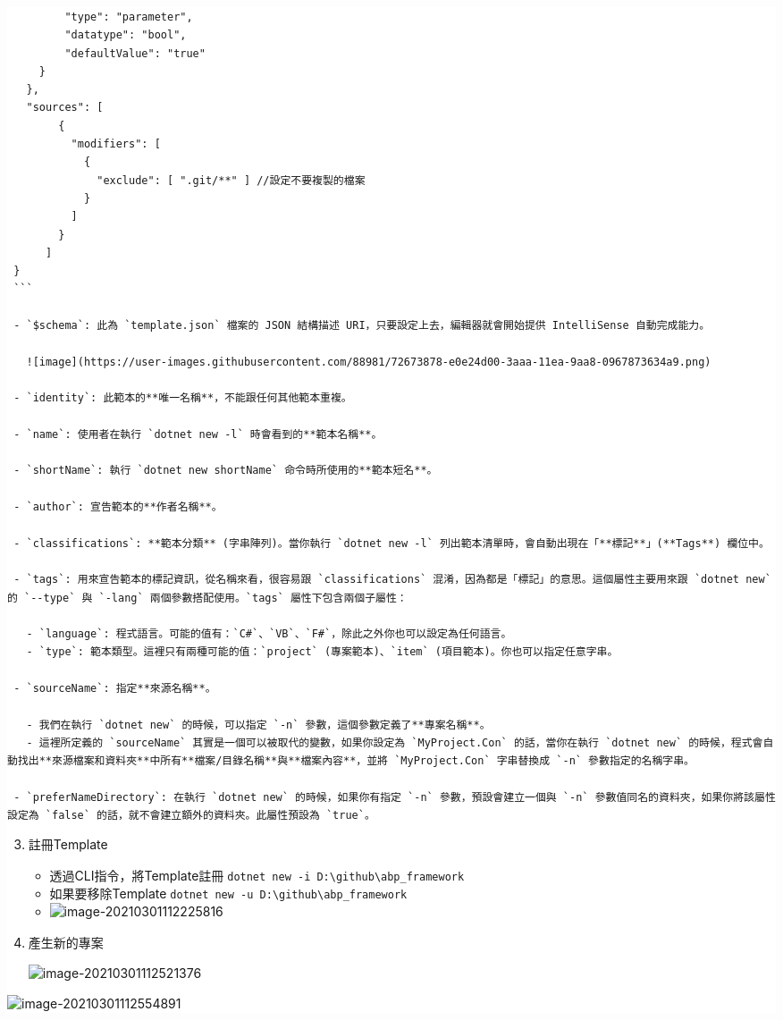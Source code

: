              "type": "parameter",
             "datatype": "bool",
             "defaultValue": "true"
         }
       },
       "sources": [
     		{
     		  "modifiers": [
     			{
     			  "exclude": [ ".git/**" ] //設定不要複製的檔案
     			}
     		  ]
     		}
     	  ]
     }
     ```

     - `$schema`: 此為 `template.json` 檔案的 JSON 結構描述 URI，只要設定上去，編輯器就會開始提供 IntelliSense 自動完成能力。

       ![image](https://user-images.githubusercontent.com/88981/72673878-e0e24d00-3aaa-11ea-9aa8-0967873634a9.png)

     - `identity`: 此範本的**唯一名稱**，不能跟任何其他範本重複。

     - `name`: 使用者在執行 `dotnet new -l` 時會看到的**範本名稱**。

     - `shortName`: 執行 `dotnet new shortName` 命令時所使用的**範本短名**。

     - `author`: 宣告範本的**作者名稱**。

     - `classifications`: **範本分類** (字串陣列)。當你執行 `dotnet new -l` 列出範本清單時，會自動出現在「**標記**」(**Tags**) 欄位中。

     - `tags`: 用來宣告範本的標記資訊，從名稱來看，很容易跟 `classifications` 混淆，因為都是「標記」的意思。這個屬性主要用來跟 `dotnet new` 的 `--type` 與 `-lang` 兩個參數搭配使用。`tags` 屬性下包含兩個子屬性：

       - `language`: 程式語言。可能的值有：`C#`、`VB`、`F#`，除此之外你也可以設定為任何語言。
       - `type`: 範本類型。這裡只有兩種可能的值：`project` (專案範本)、`item` (項目範本)。你也可以指定任意字串。

     - `sourceName`: 指定**來源名稱**。

       - 我們在執行 `dotnet new` 的時候，可以指定 `-n` 參數，這個參數定義了**專案名稱**。
       - 這裡所定義的 `sourceName` 其實是一個可以被取代的變數，如果你設定為 `MyProject.Con` 的話，當你在執行 `dotnet new` 的時候，程式會自動找出**來源檔案和資料夾**中所有**檔案/目錄名稱**與**檔案內容**，並將 `MyProject.Con` 字串替換成 `-n` 參數指定的名稱字串。

     - `preferNameDirectory`: 在執行 `dotnet new` 的時候，如果你有指定 `-n` 參數，預設會建立一個與 `-n` 參數值同名的資料夾，如果你將該屬性設定為 `false` 的話，就不會建立額外的資料夾。此屬性預設為 `true`。

  3. 註冊Template

     - 透過CLI指令，將Template註冊 `dotnet new -i D:\github\abp_framework`
     - 如果要移除Template `dotnet new -u D:\github\abp_framework`
     - ![image-20210301112225816](https://raw.githubusercontent.com/Sean2416/Pic/master/img/image-20210301112225816.png)

  4. 產生新的專案

     ![image-20210301112521376](https://raw.githubusercontent.com/Sean2416/Pic/master/img/image-20210301112521376.png)

  ![image-20210301112554891](https://raw.githubusercontent.com/Sean2416/Pic/master/img/image-20210301112554891.png)
